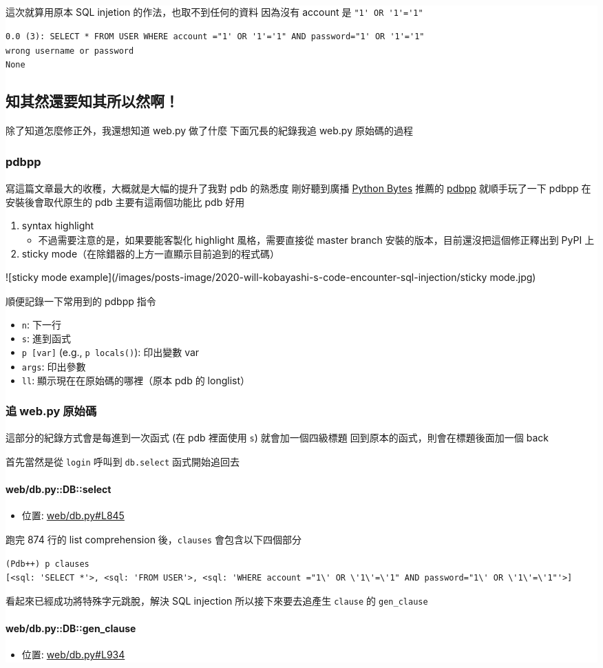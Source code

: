 
這次就算用原本 SQL injetion 的作法，也取不到任何的資料
因為沒有 account 是 `"1' OR '1'='1"`

```text
0.0 (3): SELECT * FROM USER WHERE account ="1' OR '1'='1" AND password="1' OR '1'='1"
wrong username or password
None
```

## 知其然還要知其所以然啊！
除了知道怎麼修正外，我還想知道 web.py 做了什麼
下面冗長的紀錄我追 web.py 原始碼的過程

### pdbpp
寫這篇文章最大的收穫，大概就是大幅的提升了我對 pdb 的熟悉度
剛好聽到廣播 [Python Bytes](https://pythonbytes.fm/) 推薦的 [pdbpp](https://github.com/pdbpp/pdbpp) 就順手玩了一下
pdbpp 在安裝後會取代原生的 pdb
主要有這兩個功能比 pdb 好用

1. syntax highlight
    * 不過需要注意的是，如果要能客製化 highlight 風格，需要直接從 master branch 安裝的版本，目前還沒把這個修正釋出到 PyPI 上
2. sticky mode（在除錯器的上方一直顯示目前追到的程式碼）

![sticky mode example](/images/posts-image/2020-will-kobayashi-s-code-encounter-sql-injection/sticky mode.jpg)

順便記錄一下常用到的 pdbpp 指令

* `n`: 下一行
* `s`: 進到函式
* `p [var]` (e.g., `p locals()`): 印出變數 var
* `args`: 印出參數
* `ll`: 顯示現在在原始碼的哪裡（原本 pdb 的 longlist）

### 追 web.py 原始碼
這部分的紀錄方式會是每進到一次函式 (在 pdb 裡面使用 `s`) 就會加一個四級標題
回到原本的函式，則會在標題後面加一個 back

首先當然是從 `login` 呼叫到 `db.select` 函式開始追回去

#### web/db.py::DB::select
* 位置: [web/db.py#L845](https://github.com/webpy/webpy/blob/0.40/web/db.py#L845)

跑完 874 行的 list comprehension 後，`clauses` 會包含以下四個部分

```pdb
(Pdb++) p clauses
[<sql: 'SELECT *'>, <sql: 'FROM USER'>, <sql: 'WHERE account ="1\' OR \'1\'=\'1" AND password="1\' OR \'1\'=\'1"'>]
```

看起來已經成功將特殊字元跳脫，解決 SQL injection
所以接下來要去追產生 `clause` 的 `gen_clause`

#### web/db.py::DB::gen_clause
* 位置: [web/db.py#L934](https://github.com/webpy/webpy/blob/0.40/web/db.py#L934)
